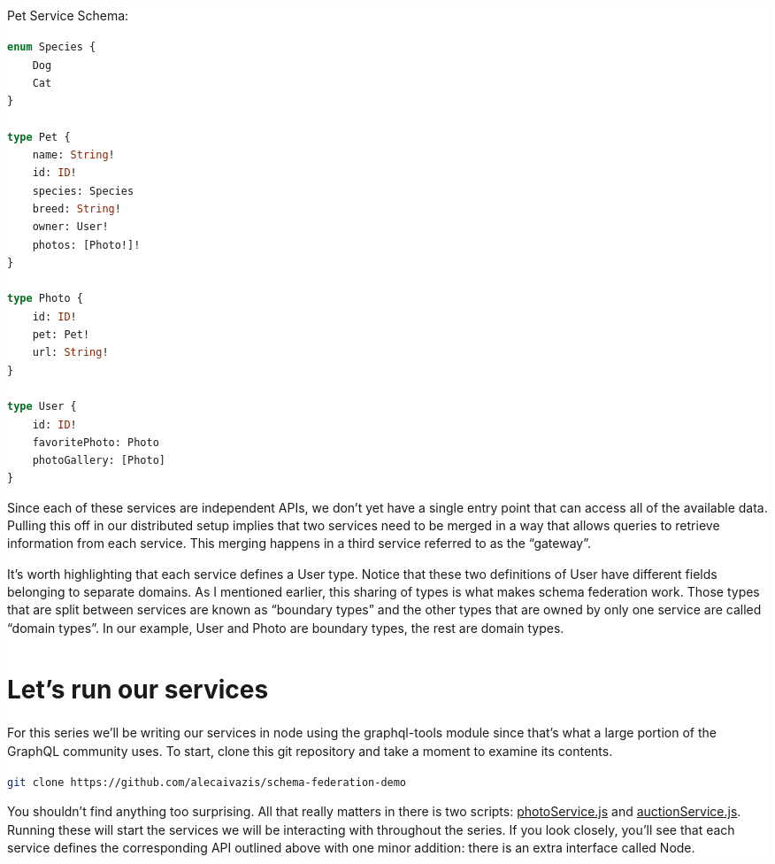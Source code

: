 Pet Service Schema:

```graphql
enum Species {
    Dog
    Cat
}

type Pet {
    name: String!
    id: ID!
    species: Species
    breed: String!
    owner: User!
    photos: [Photo!]!
}

type Photo {
    id: ID!
    pet: Pet!
    url: String!
}

type User {
    id: ID!
    favoritePhoto: Photo
    photoGallery: [Photo]
}
```

Since each of these services are independent APIs, we don’t yet have a single entry point that can access all of the available data. Pulling this off in our distributed setup implies that two services need to be merged in a way that allows queries to retrieve information from each service. This merging happens in a third service referred to as the “gateway”.

It’s worth highlighting that each service defines a User type. Notice that these two definitions of User have different fields belonging to separate domains. As I mentioned earlier, this sharing of types is what makes schema federation work. Those types that are split between services are known as “boundary types” and the other types that are owned by only one service are called “domain types”. In our example, User and Photo are boundary types, the rest are domain types.

# Let’s run our services

For this series we’ll be writing our services in node using the graphql-tools module since that’s what a large portion of the GraphQL community uses. To start, clone this git repository and take a moment to examine its contents.

```bash
git clone https://github.com/alecaivazis/schema-federation-demo
```

You shouldn’t find anything too surprising. All that really matters in there is two scripts: [photoService.js]() and [auctionService.js](). Running these will start the services we will be interacting with throughout the series. If you look closely, you’ll see that each service defines the corresponding API outlined above with one minor addition: there is an extra interface called Node.

